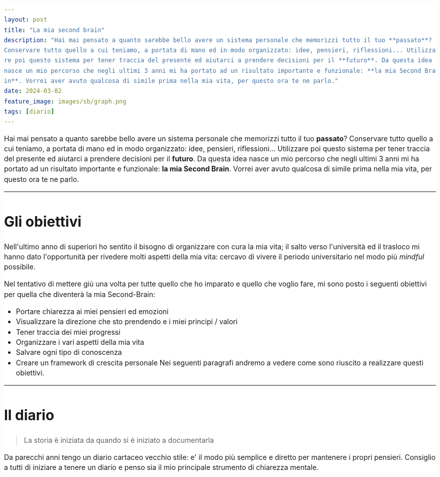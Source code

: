 ```yaml
---
layout: post
title: "La mia second brain"
description: "Hai mai pensato a quanto sarebbe bello avere un sistema personale che memorizzi tutto il tuo **passato**? Conservare tutto quello a cui teniamo, a portata di mano ed in modo organizzato: idee, pensieri, riflessioni... Utilizzare poi questo sistema per tener traccia del presente ed aiutarci a prendere decisioni per il **futuro**. Da questa idea nasce un mio percorso che negli ultimi 3 anni mi ha portato ad un risultato importante e funzionale: **la mia Second Brain**. Vorrei aver avuto qualcosa di simile prima nella mia vita, per questo ora te ne parlo."
date: 2024-03-02
feature_image: images/sb/graph.png
tags: [diario]
---
```


Hai mai pensato a quanto sarebbe bello avere un sistema personale che memorizzi tutto il tuo **passato**? Conservare tutto quello a cui teniamo, a portata di mano ed in modo organizzato: idee, pensieri, riflessioni... Utilizzare poi questo sistema per tener traccia del presente ed aiutarci a prendere decisioni per il **futuro**.
Da questa idea nasce un mio percorso che negli ultimi 3 anni mi ha portato ad un risultato importante e funzionale: **la mia Second Brain**. Vorrei aver avuto qualcosa di simile prima nella mia vita, per questo ora te ne parlo.



---


# Gli obiettivi

Nell'ultimo anno di superiori ho sentito il bisogno di organizzare con cura la mia vita; il salto verso l'università ed il trasloco mi hanno dato l'opportunità per rivedere molti aspetti della mia vita: cercavo di vivere il periodo universitario nel modo più *mindful* possibile. 

Nel tentativo di mettere giù una volta per tutte quello che ho imparato e quello che voglio fare, mi sono posto i seguenti obiettivi per quella che diventerà la mia Second-Brain:
- Portare chiarezza ai miei pensieri ed emozioni
- Visualizzare la direzione che sto prendendo e i miei principi / valori
- Tener traccia dei miei progressi
- Organizzare i vari aspetti della mia vita
- Salvare ogni tipo di conoscenza
- Creare un framework di crescita personale
Nei seguenti paragrafi andremo a vedere come sono riuscito a realizzare questi obiettivi.

---

# Il diario
> La storia è iniziata da quando si è iniziato a documentarla

Da parecchi anni tengo un diario cartaceo vecchio stile: e' il modo più semplice e diretto per mantenere i propri pensieri. Consiglio a tutti di iniziare a tenere un diario e penso sia il mio principale strumento di chiarezza mentale.
